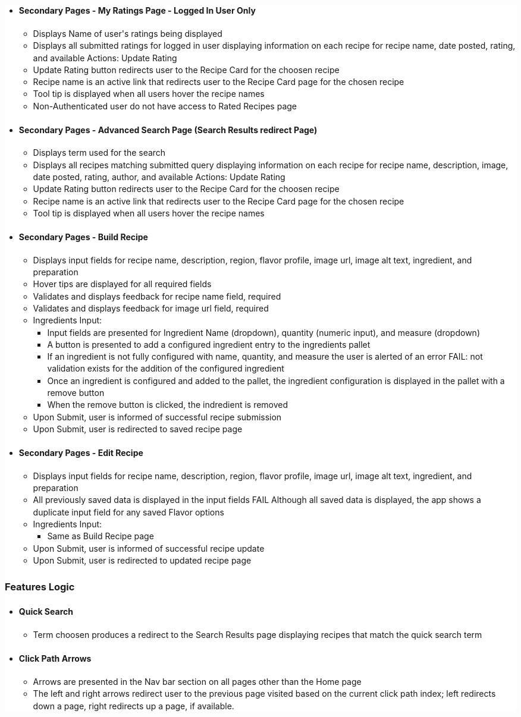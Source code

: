 -   #### Secondary Pages - My Ratings Page - Logged In User Only
    -   Displays Name of user's ratings being displayed
    -   Displays all submitted ratings for logged in user displaying information on each recipe for recipe name, date posted, rating, and available Actions: Update Rating
    -   Update Rating button redirects user to the Recipe Card for the choosen recipe
    -   Recipe name is an active link that redirects user to the Recipe Card page for the chosen recipe
    -   Tool tip is displayed when all users hover the recipe names
    -   Non-Authenticated user do not have access to Rated Recipes page

-   #### Secondary Pages - Advanced Search Page (Search Results redirect Page)
    -   Displays term used for the search
    -   Displays all recipes matching submitted query displaying information on each recipe for recipe name, description, image, date posted, rating, author, and available Actions: Update Rating
    -   Update Rating button redirects user to the Recipe Card for the choosen recipe
    -   Recipe name is an active link that redirects user to the Recipe Card page for the chosen recipe
    -   Tool tip is displayed when all users hover the recipe names

-   #### Secondary Pages - Build Recipe
    -   Displays input fields for recipe name, description, region, flavor profile, image url, image alt text, ingredient, and preparation
    -   Hover tips are displayed for all required fields
    -   Validates and displays feedback for recipe name field, required
    -   Validates and displays feedback for image url field, required
    -   Ingredients Input:
        -   Input fields are presented for Ingredient Name (dropdown), quantity (numeric input), and measure (dropdown)
        -   A button is presented to add a configured ingredient entry to the ingredients pallet
        -   If an ingredient is not fully configured with name, quantity, and measure the user is alerted of an error
            FAIL: not validation exists for the addition of the configured ingredient
        -   Once an ingredient is configured and added to the pallet, the ingredient configuration is displayed in the pallet with a remove button
        -   When the remove button is clicked, the indredient is removed
    -   Upon Submit, user is informed of successful recipe submission
    -   Upon Submit, user is redirected to saved recipe page

-   #### Secondary Pages - Edit Recipe
    -   Displays input fields for recipe name, description, region, flavor profile, image url, image alt text, ingredient, and preparation
    -   All previously saved data is displayed in the input fields
        FAIL Although all saved data is displayed, the app shows a duplicate input field for any saved Flavor options
    -   Ingredients Input:
        -   Same as Build Recipe page
    -   Upon Submit, user is informed of successful recipe update
    -   Upon Submit, user is redirected to updated recipe page

### Features Logic
-   #### Quick Search
    -   Term choosen produces a redirect to the Search Results page displaying recipes that match the quick search term
-   #### Click Path Arrows
    -   Arrows are presented in the Nav bar section on all pages other than the Home page
    -   The left and right arrows redirect user to the previous page visited based on the current click path index; left redirects down a page, right redirects up a page, if available.

